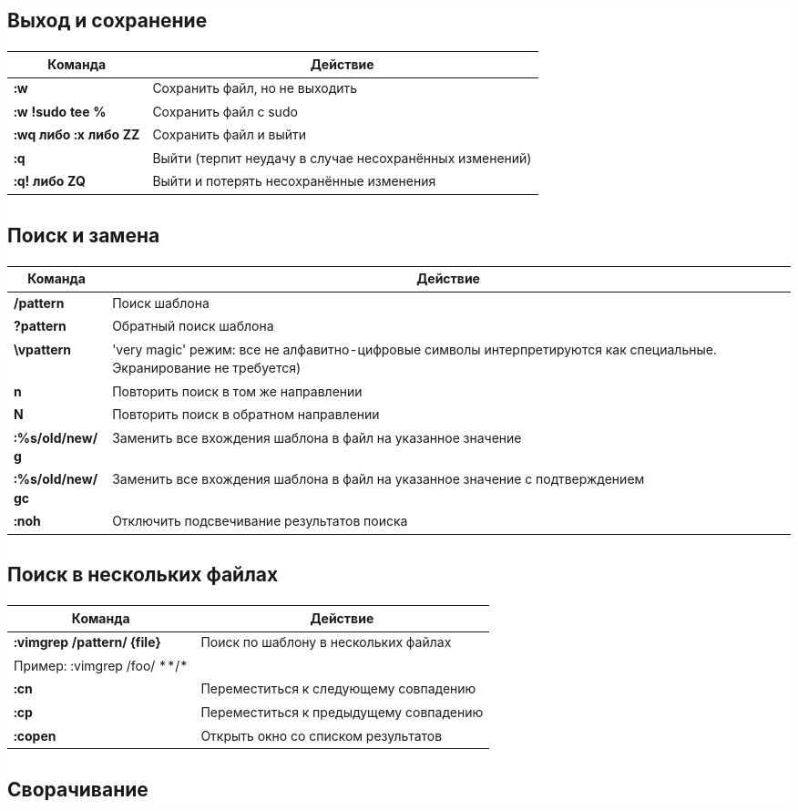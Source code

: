 

## **Выход и сохранение**

| **Команда**             | **Действие**                                            |
| ----------------------- | ------------------------------------------------------- |
| **:w**                  | Сохранить файл, но не выходить                          |
| **:w !sudo tee %**      | Сохранить файл с sudo                                   |
| **:wq либо :x либо ZZ** | Сохранить файл и выйти                                  |
| **:q**                  | Выйти (терпит неудачу в случае несохранённых изменений) |
| **:q! либо ZQ**         | Выйти и потерять несохранённые изменения                |



## **Поиск и замена**

| **Команда**        | **Действие**                                                                                                          |
| ------------------ | --------------------------------------------------------------------------------------------------------------------- |
| **/pattern**       | Поиск шаблона                                                                                                         |
| **?pattern**       | Обратный поиск шаблона                                                                                                |
| **\\vpattern**     | 'very magic' режим: все не алфавитно-цифровые символы интерпретируются как специальные. Экранирование   не требуется) |
| **n**              | Повторить поиск в том же направлении                                                                                  |
| **N**              | Повторить поиск в обратном направлении                                                                                |
| **:%s/old/new/g**  | Заменить все вхождения шаблона в файл на указанное значение                                                           |
| **:%s/old/new/gc** | Заменить все вхождения шаблона в файл на указанное значение с подтверждением                                          |
| **:noh**           | Отключить подсвечивание результатов поиска                                                                            |


## **Поиск в нескольких файлах**

| **Команда**                    | **Действие**                           |
| ------------------------------ | -------------------------------------- |
| **:vimgrep /pattern/ {file}**  | Поиск по шаблону в нескольких файлах   |
| Пример: :vimgrep /foo/ \*\*/\* |                                        |
| **:cn**                        | Переместиться к следующему совпадению  |
| **:cp**                        | Переместиться к предыдущему совпадению |
| **:copen**                     | Открыть окно со списком результатов    |


## **Сворачивание**
